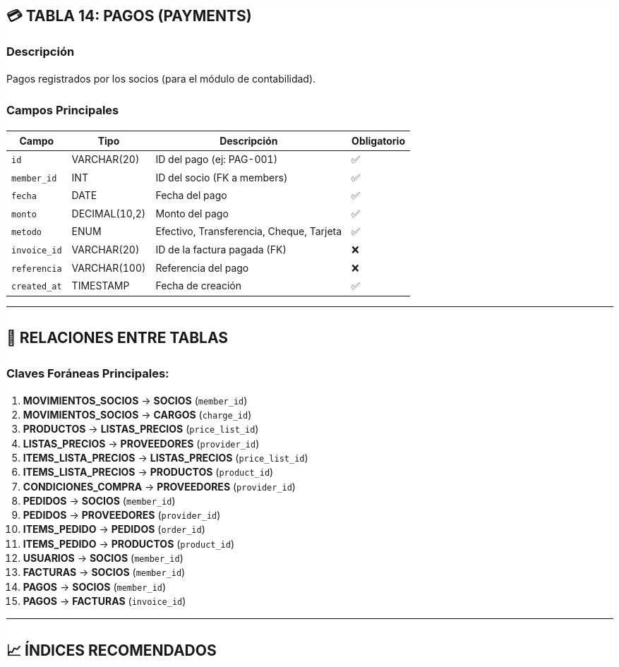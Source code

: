 
## 💳 TABLA 14: PAGOS (PAYMENTS)

### Descripción
Pagos registrados por los socios (para el módulo de contabilidad).

### Campos Principales
| Campo | Tipo | Descripción | Obligatorio |
|-------|------|-------------|-------------|
| `id` | VARCHAR(20) | ID del pago (ej: PAG-001) | ✅ |
| `member_id` | INT | ID del socio (FK a members) | ✅ |
| `fecha` | DATE | Fecha del pago | ✅ |
| `monto` | DECIMAL(10,2) | Monto del pago | ✅ |
| `metodo` | ENUM | Efectivo, Transferencia, Cheque, Tarjeta | ✅ |
| `invoice_id` | VARCHAR(20) | ID de la factura pagada (FK) | ❌ |
| `referencia` | VARCHAR(100) | Referencia del pago | ❌ |
| `created_at` | TIMESTAMP | Fecha de creación | ✅ |

---

## 🔗 RELACIONES ENTRE TABLAS

### Claves Foráneas Principales:

1. **MOVIMIENTOS_SOCIOS** → **SOCIOS** (`member_id`)
2. **MOVIMIENTOS_SOCIOS** → **CARGOS** (`charge_id`)
3. **PRODUCTOS** → **LISTAS_PRECIOS** (`price_list_id`)
4. **LISTAS_PRECIOS** → **PROVEEDORES** (`provider_id`)
5. **ITEMS_LISTA_PRECIOS** → **LISTAS_PRECIOS** (`price_list_id`)
6. **ITEMS_LISTA_PRECIOS** → **PRODUCTOS** (`product_id`)
7. **CONDICIONES_COMPRA** → **PROVEEDORES** (`provider_id`)
8. **PEDIDOS** → **SOCIOS** (`member_id`)
9. **PEDIDOS** → **PROVEEDORES** (`provider_id`)
10. **ITEMS_PEDIDO** → **PEDIDOS** (`order_id`)
11. **ITEMS_PEDIDO** → **PRODUCTOS** (`product_id`)
12. **USUARIOS** → **SOCIOS** (`member_id`)
13. **FACTURAS** → **SOCIOS** (`member_id`)
14. **PAGOS** → **SOCIOS** (`member_id`)
15. **PAGOS** → **FACTURAS** (`invoice_id`)

---

## 📈 ÍNDICES RECOMENDADOS
